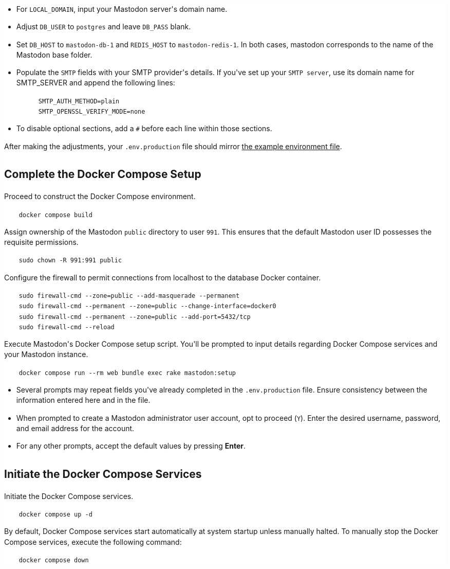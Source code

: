 - For `LOCAL_DOMAIN`, input your Mastodon server's domain name.

- Adjust `DB_USER` to `postgres` and leave `DB_PASS` blank.

- Set `DB_HOST` to `mastodon-db-1` and `REDIS_HOST` to `mastodon-redis-1`. In both cases, mastodon corresponds to the name of the Mastodon base folder.

- Populate the `SMTP` fields with your SMTP provider's details. If you've set up your `SMTP server`, use its domain name for SMTP_SERVER and append the following lines:

            SMTP_AUTH_METHOD=plain
            SMTP_OPENSSL_VERIFY_MODE=none

- To disable optional sections, add a `#` before each line within those sections.

After making the adjustments, your `.env.production` file should mirror [the example environment file](env.production).

## Complete the Docker Compose Setup

Proceed to construct the Docker Compose environment.

        docker compose build

Assign ownership of the Mastodon `public` directory to user `991`. This ensures that the default Mastodon user ID possesses the requisite permissions.

        sudo chown -R 991:991 public

Configure the firewall to permit connections from localhost to the database Docker container.

        sudo firewall-cmd --zone=public --add-masquerade --permanent
        sudo firewall-cmd --permanent --zone=public --change-interface=docker0
        sudo firewall-cmd --permanent --zone=public --add-port=5432/tcp
        sudo firewall-cmd --reload

Execute Mastodon's Docker Compose setup script. You'll be prompted to input details regarding Docker Compose services and your Mastodon instance.

        docker compose run --rm web bundle exec rake mastodon:setup

- Several prompts may repeat fields you've already completed in the `.env.production` file. Ensure consistency between the information entered here and in the file.

- When prompted to create a Mastodon administrator user account, opt to proceed (`Y`). Enter the desired username, password, and email address for the account.

- For any other prompts, accept the default values by pressing **Enter**.

## Initiate the Docker Compose Services

Initiate the Docker Compose services.

        docker compose up -d

By default, Docker Compose services start automatically at system startup unless manually halted. To manually stop the Docker Compose services, execute the following command:

        docker compose down

